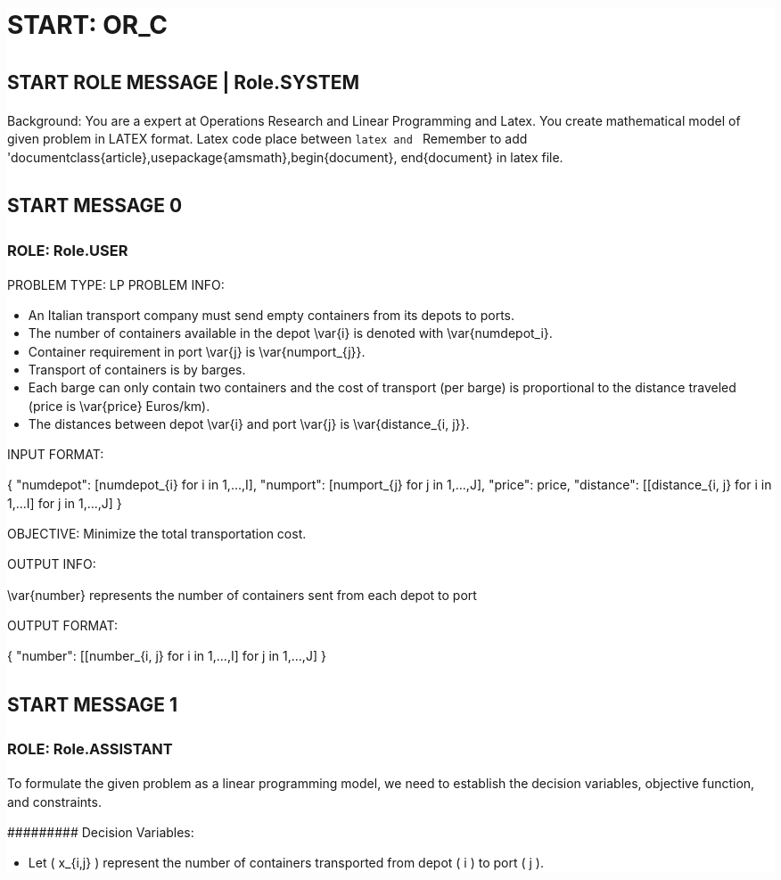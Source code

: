 # START: OR_C 
## START ROLE MESSAGE | Role.SYSTEM 
Background: You are a expert at Operations Research and Linear Programming and Latex. You create mathematical model of given problem in LATEX format. Latex code place between ```latex and ``` Remember to add 'documentclass{article},usepackage{amsmath},begin{document}, end{document} in latex file. 
## START MESSAGE 0 
### ROLE: Role.USER
<DESCRIPTION>
PROBLEM TYPE: LP
PROBLEM INFO:

- An Italian transport company must send empty containers from its depots to ports. 
- The number of containers available in the depot \var{i} is denoted with \var{numdepot_i}. 
- Container requirement in port \var{j} is \var{numport_{j}}. 
- Transport of containers is by barges. 
- Each barge can only contain two containers and the cost of transport (per barge) is proportional to the distance traveled (price is \var{price} Euros/km).
- The distances between depot \var{i} and port \var{j} is \var{distance_{i, j}}.

INPUT FORMAT:

{
	"numdepot": [numdepot_{i} for i in 1,...,I],
	"numport": [numport_{j} for j in 1,...,J],
	"price": price,
	"distance": [[distance_{i, j} for i in 1,...I] for j in 1,...,J]
}


OBJECTIVE: Minimize the total transportation cost.

OUTPUT INFO:

\var{number} represents the number of containers sent from each depot to port

OUTPUT FORMAT:

{
	"number": [[number_{i, j} for i in 1,...,I] for j in 1,...,J]
}
</DESCRIPTION>


## START MESSAGE 1 
### ROLE: Role.ASSISTANT
To formulate the given problem as a linear programming model, we need to establish the decision variables, objective function, and constraints.

######### Decision Variables:
- Let \( x_{i,j} \) represent the number of containers transported from depot \( i \) to port \( j \).
